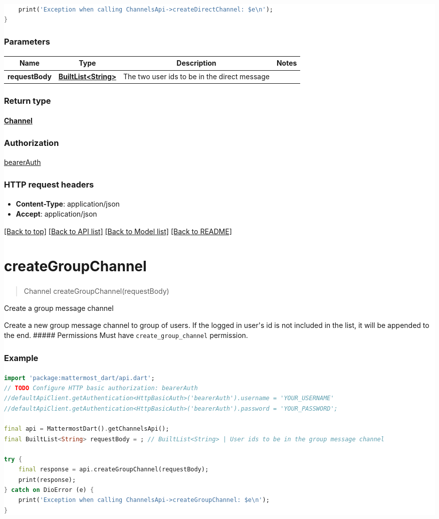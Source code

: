 ```dart
    print('Exception when calling ChannelsApi->createDirectChannel: $e\n');
}
```

### Parameters

Name | Type | Description  | Notes
------------- | ------------- | ------------- | -------------
 **requestBody** | [**BuiltList&lt;String&gt;**](String.md)| The two user ids to be in the direct message | 

### Return type

[**Channel**](Channel.md)

### Authorization

[bearerAuth](../README.md#bearerAuth)

### HTTP request headers

 - **Content-Type**: application/json
 - **Accept**: application/json

[[Back to top]](#) [[Back to API list]](../README.md#documentation-for-api-endpoints) [[Back to Model list]](../README.md#documentation-for-models) [[Back to README]](../README.md)

# **createGroupChannel**
> Channel createGroupChannel(requestBody)

Create a group message channel

Create a new group message channel to group of users. If the logged in user's id is not included in the list, it will be appended to the end. ##### Permissions Must have `create_group_channel` permission. 

### Example
```dart
import 'package:mattermost_dart/api.dart';
// TODO Configure HTTP basic authorization: bearerAuth
//defaultApiClient.getAuthentication<HttpBasicAuth>('bearerAuth').username = 'YOUR_USERNAME'
//defaultApiClient.getAuthentication<HttpBasicAuth>('bearerAuth').password = 'YOUR_PASSWORD';

final api = MattermostDart().getChannelsApi();
final BuiltList<String> requestBody = ; // BuiltList<String> | User ids to be in the group message channel

try {
    final response = api.createGroupChannel(requestBody);
    print(response);
} catch on DioError (e) {
    print('Exception when calling ChannelsApi->createGroupChannel: $e\n');
}
```
